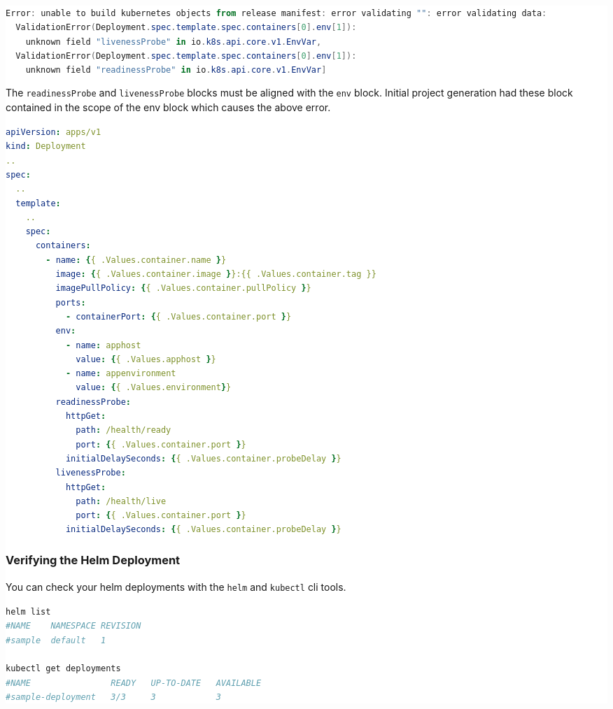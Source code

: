 ```powershell
Error: unable to build kubernetes objects from release manifest: error validating "": error validating data: 
  ValidationError(Deployment.spec.template.spec.containers[0].env[1]):
    unknown field "livenessProbe" in io.k8s.api.core.v1.EnvVar,
  ValidationError(Deployment.spec.template.spec.containers[0].env[1]):
    unknown field "readinessProbe" in io.k8s.api.core.v1.EnvVar]
```

The `readinessProbe` and `livenessProbe` blocks must be aligned with the `env` block. Initial project generation had these block contained in the scope of the env block which causes the above error.
```yaml
apiVersion: apps/v1
kind: Deployment
..
spec:
  ..
  template:
    ..
    spec:
      containers:
        - name: {{ .Values.container.name }}
          image: {{ .Values.container.image }}:{{ .Values.container.tag }}
          imagePullPolicy: {{ .Values.container.pullPolicy }}
          ports:
            - containerPort: {{ .Values.container.port }}
          env:
            - name: apphost
              value: {{ .Values.apphost }}
            - name: appenvironment
              value: {{ .Values.environment}}
          readinessProbe:
            httpGet:
              path: /health/ready
              port: {{ .Values.container.port }}
            initialDelaySeconds: {{ .Values.container.probeDelay }}
          livenessProbe:
            httpGet:
              path: /health/live
              port: {{ .Values.container.port }}
            initialDelaySeconds: {{ .Values.container.probeDelay }}
```

### Verifying the Helm Deployment
You can check your helm deployments with the `helm` and `kubectl` cli tools.
```powershell
helm list
#NAME    NAMESPACE REVISION
#sample  default   1

kubectl get deployments
#NAME                READY   UP-TO-DATE   AVAILABLE
#sample-deployment   3/3     3            3        
```
